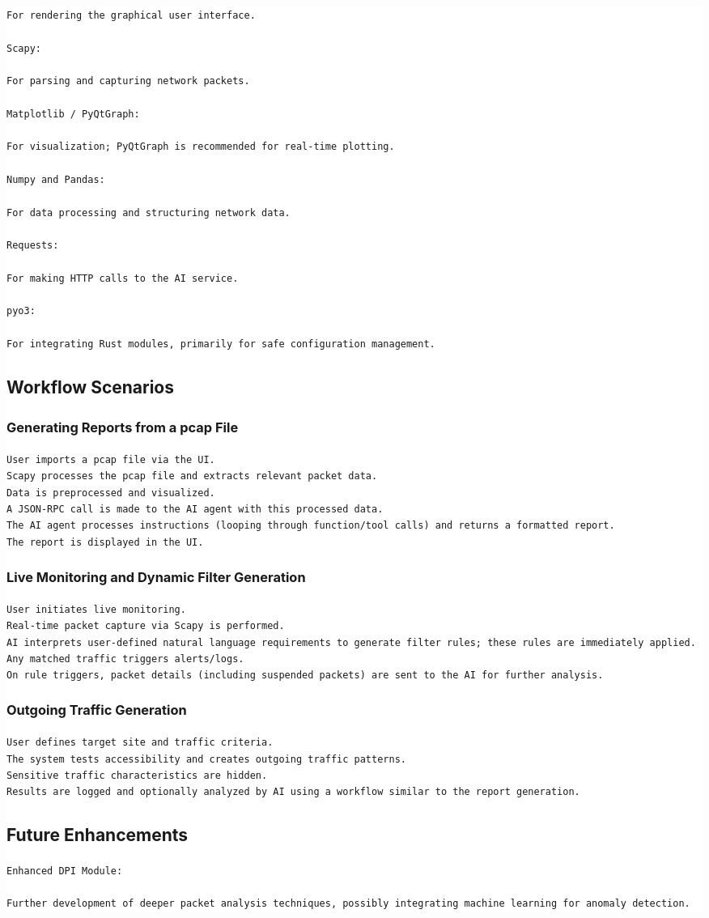     For rendering the graphical user interface.

    Scapy:

    For parsing and capturing network packets.

    Matplotlib / PyQtGraph:

    For visualization; PyQtGraph is recommended for real-time plotting.

    Numpy and Pandas:

    For data processing and structuring network data.

    Requests:

    For making HTTP calls to the AI service.

    pyo3:

    For integrating Rust modules, primarily for safe configuration management.

## Workflow Scenarios
### Generating Reports from a pcap File

    User imports a pcap file via the UI.
    Scapy processes the pcap file and extracts relevant packet data.
    Data is preprocessed and visualized.
    A JSON-RPC call is made to the AI agent with this processed data.
    The AI agent processes instructions (looping through function/tool calls) and returns a formatted report.
    The report is displayed in the UI.

### Live Monitoring and Dynamic Filter Generation

    User initiates live monitoring.
    Real-time packet capture via Scapy is performed.
    AI interprets user-defined natural language requirements to generate filter rules; these rules are immediately applied.
    Any matched traffic triggers alerts/logs.
    On rule triggers, packet details (including suspended packets) are sent to the AI for further analysis.

### Outgoing Traffic Generation

    User defines target site and traffic criteria.
    The system tests accessibility and creates outgoing traffic patterns.
    Sensitive traffic characteristics are hidden.
    Results are logged and optionally analyzed by AI using a workflow similar to the report generation.

## Future Enhancements

    Enhanced DPI Module:

    Further development of deeper packet analysis techniques, possibly integrating machine learning for anomaly detection.

